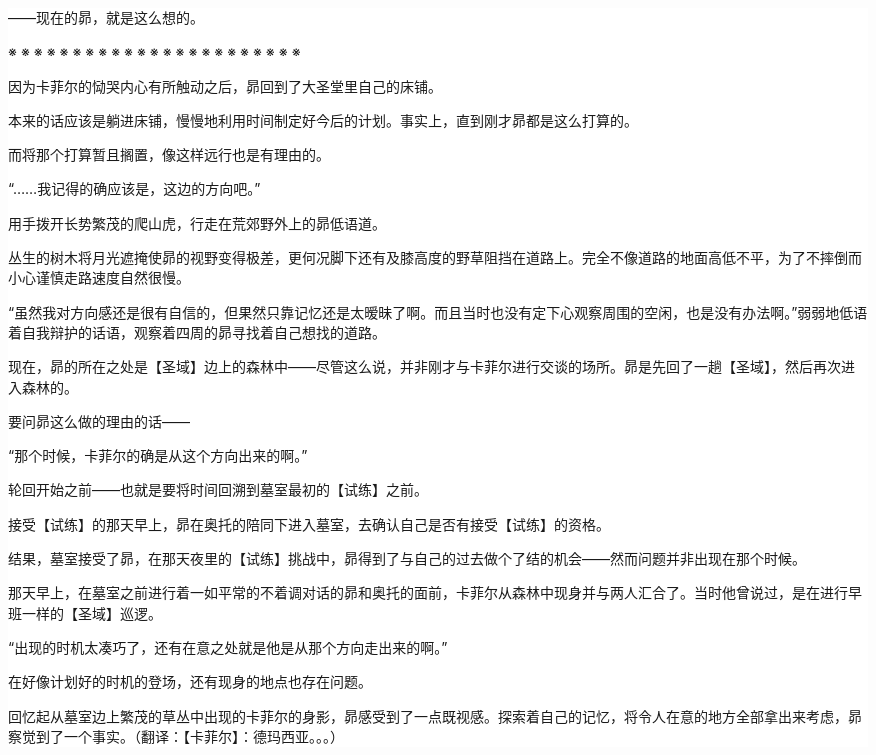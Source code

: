 

——现在的昴，就是这么想的。



※ ※ ※ ※ ※ ※ ※ ※ ※ ※ ※ ※ ※ ※ ※ ※ ※ ※ ※ ※ ※ ※ ※ 



因为卡菲尔的恸哭内心有所触动之后，昴回到了大圣堂里自己的床铺。



本来的话应该是躺进床铺，慢慢地利用时间制定好今后的计划。事实上，直到刚才昴都是这么打算的。



而将那个打算暂且搁置，像这样远行也是有理由的。



“……我记得的确应该是，这边的方向吧。”



用手拨开长势繁茂的爬山虎，行走在荒郊野外上的昴低语道。



丛生的树木将月光遮掩使昴的视野变得极差，更何况脚下还有及膝高度的野草阻挡在道路上。完全不像道路的地面高低不平，为了不摔倒而小心谨慎走路速度自然很慢。



“虽然我对方向感还是很有自信的，但果然只靠记忆还是太暧昧了啊。而且当时也没有定下心观察周围的空闲，也是没有办法啊。”弱弱地低语着自我辩护的话语，观察着四周的昴寻找着自己想找的道路。



现在，昴的所在之处是【圣域】边上的森林中——尽管这么说，并非刚才与卡菲尔进行交谈的场所。昴是先回了一趟【圣域】，然后再次进入森林的。



要问昴这么做的理由的话——



“那个时候，卡菲尔的确是从这个方向出来的啊。”



轮回开始之前——也就是要将时间回溯到墓室最初的【试练】之前。



接受【试练】的那天早上，昴在奥托的陪同下进入墓室，去确认自己是否有接受【试练】的资格。



结果，墓室接受了昴，在那天夜里的【试练】挑战中，昴得到了与自己的过去做个了结的机会——然而问题并非出现在那个时候。



那天早上，在墓室之前进行着一如平常的不着调对话的昴和奥托的面前，卡菲尔从森林中现身并与两人汇合了。当时他曾说过，是在进行早班一样的【圣域】巡逻。



“出现的时机太凑巧了，还有在意之处就是他是从那个方向走出来的啊。”



在好像计划好的时机的登场，还有现身的地点也存在问题。



回忆起从墓室边上繁茂的草丛中出现的卡菲尔的身影，昴感受到了一点既视感。探索着自己的记忆，将令人在意的地方全部拿出来考虑，昴察觉到了一个事实。（翻译：【卡菲尔】：德玛西亚。。。）

